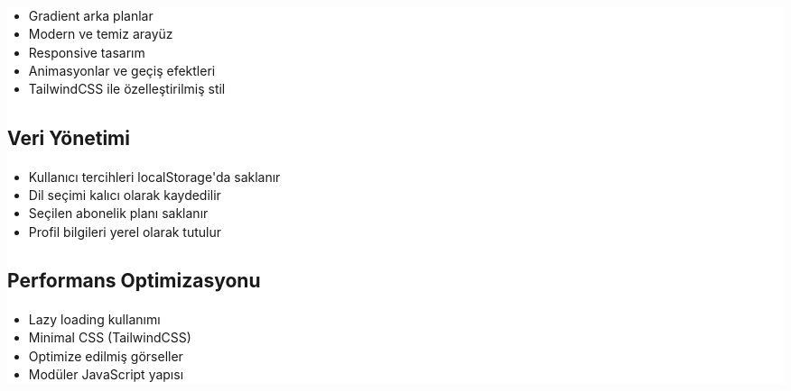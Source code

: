 - Gradient arka planlar
- Modern ve temiz arayüz
- Responsive tasarım
- Animasyonlar ve geçiş efektleri
- TailwindCSS ile özelleştirilmiş stil

## Veri Yönetimi

- Kullanıcı tercihleri localStorage'da saklanır
- Dil seçimi kalıcı olarak kaydedilir
- Seçilen abonelik planı saklanır
- Profil bilgileri yerel olarak tutulur

## Performans Optimizasyonu

- Lazy loading kullanımı
- Minimal CSS (TailwindCSS)
- Optimize edilmiş görseller
- Modüler JavaScript yapısı
